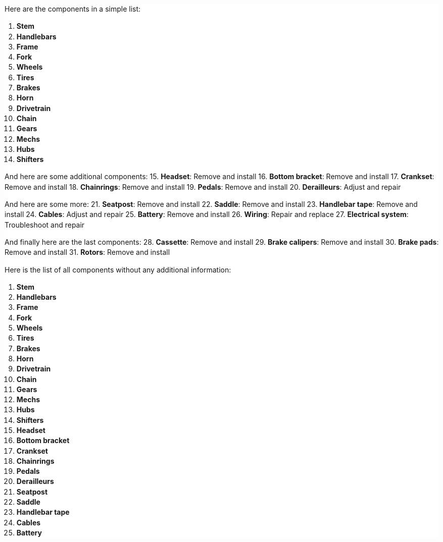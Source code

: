 Here are the components in a simple list:
1. **Stem**
2. **Handlebars**
3. **Frame**
4. **Fork**
5. **Wheels**
6. **Tires**
7. **Brakes**
8. **Horn**
9. **Drivetrain**
10. **Chain**
11. **Gears**
12. **Mechs**
13. **Hubs**
14. **Shifters**

And here are some additional components:
15. **Headset**: Remove and install
16. **Bottom bracket**: Remove and install
17. **Crankset**: Remove and install
18. **Chainrings**: Remove and install
19. **Pedals**: Remove and install
20. **Derailleurs**: Adjust and repair

And here are some more:
21. **Seatpost**: Remove and install
22. **Saddle**: Remove and install
23. **Handlebar tape**: Remove and install
24. **Cables**: Adjust and repair
25. **Battery**: Remove and install
26. **Wiring**: Repair and replace
27. **Electrical system**: Troubleshoot and repair

And finally here are the last components:
28. **Cassette**: Remove and install
29. **Brake calipers**: Remove and install
30. **Brake pads**: Remove and install
31. **Rotors**: Remove and install

Here is the list of all components without any additional information:
1. **Stem**
2. **Handlebars**
3. **Frame**
4. **Fork**
5. **Wheels**
6. **Tires**
7. **Brakes**
8. **Horn**
9. **Drivetrain**
10. **Chain**
11. **Gears**
12. **Mechs**
13. **Hubs**
14. **Shifters**
15. **Headset**
16. **Bottom bracket**
17. **Crankset**
18. **Chainrings**
19. **Pedals**
20. **Derailleurs**
21. **Seatpost**
22. **Saddle**
23. **Handlebar tape**
24. **Cables**
25. **Battery**